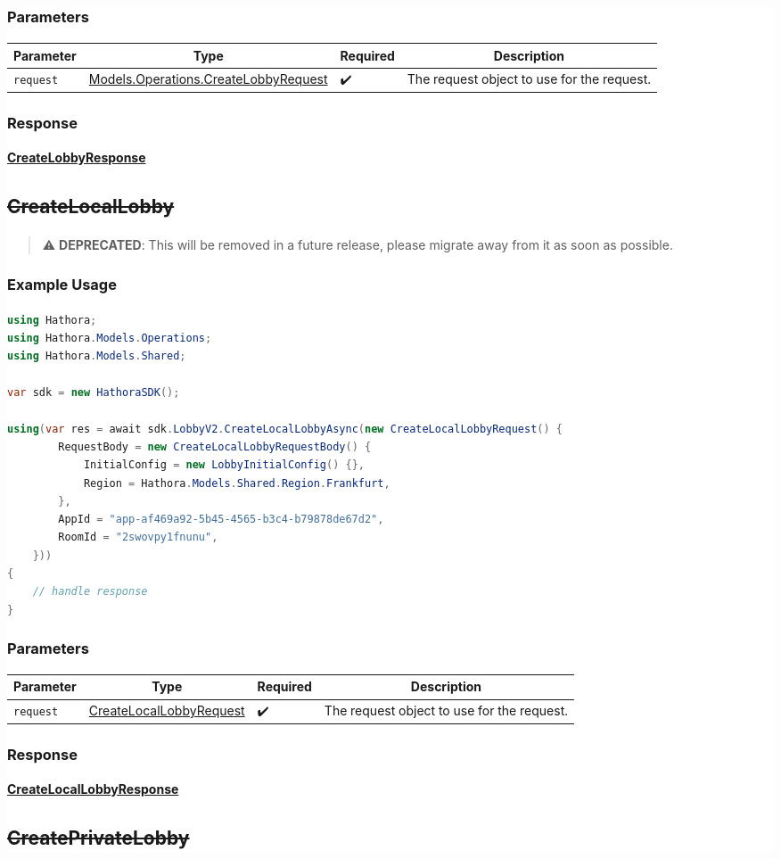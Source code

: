 ### Parameters

| Parameter                                                                             | Type                                                                                  | Required                                                                              | Description                                                                           |
| ------------------------------------------------------------------------------------- | ------------------------------------------------------------------------------------- | ------------------------------------------------------------------------------------- | ------------------------------------------------------------------------------------- |
| `request`                                                                             | [Models.Operations.CreateLobbyRequest](../../models/operations/CreateLobbyRequest.md) | :heavy_check_mark:                                                                    | The request object to use for the request.                                            |


### Response

**[CreateLobbyResponse](../../models/operations/CreateLobbyResponse.md)**


## ~~CreateLocalLobby~~

> :warning: **DEPRECATED**: This will be removed in a future release, please migrate away from it as soon as possible.

### Example Usage

```csharp
using Hathora;
using Hathora.Models.Operations;
using Hathora.Models.Shared;

var sdk = new HathoraSDK();

using(var res = await sdk.LobbyV2.CreateLocalLobbyAsync(new CreateLocalLobbyRequest() {
        RequestBody = new CreateLocalLobbyRequestBody() {
            InitialConfig = new LobbyInitialConfig() {},
            Region = Hathora.Models.Shared.Region.Frankfurt,
        },
        AppId = "app-af469a92-5b45-4565-b3c4-b79878de67d2",
        RoomId = "2swovpy1fnunu",
    }))
{
    // handle response
}
```

### Parameters

| Parameter                                                                     | Type                                                                          | Required                                                                      | Description                                                                   |
| ----------------------------------------------------------------------------- | ----------------------------------------------------------------------------- | ----------------------------------------------------------------------------- | ----------------------------------------------------------------------------- |
| `request`                                                                     | [CreateLocalLobbyRequest](../../models/operations/CreateLocalLobbyRequest.md) | :heavy_check_mark:                                                            | The request object to use for the request.                                    |


### Response

**[CreateLocalLobbyResponse](../../models/operations/CreateLocalLobbyResponse.md)**


## ~~CreatePrivateLobby~~
